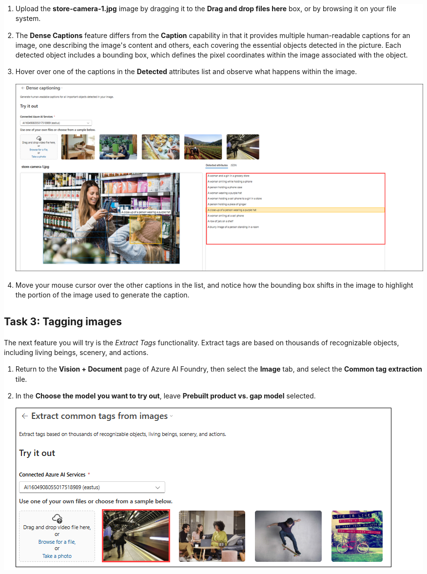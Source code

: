 1. Upload the **store-camera-1.jpg** image by dragging it to the **Drag and drop files here** box, or by browsing it on your file system.

1.  The **Dense Captions** feature differs from the **Caption** capability in that it provides multiple human-readable captions for an image, one describing the image's content and others, each covering the essential objects detected in the picture. Each detected object includes a bounding box, which defines the pixel coordinates within the image associated with the object.

1. Hover over one of the captions in the **Detected** attributes list and observe what happens within the image.

    ![](./media/17-10.png)

1. Move your mouse cursor over the other captions in the list, and notice how the bounding box shifts in the image to highlight the portion of the image used to generate the caption.

## Task 3: Tagging images 

The next feature you will try is the *Extract Tags* functionality. Extract tags are based on thousands of recognizable objects, including living beings, scenery, and actions.

1. Return to the **Vision + Document** page of Azure AI Foundry, then select the **Image** tab, and select the **Common tag extraction** tile.

2. In the **Choose the model you want to try out**, leave **Prebuilt product vs. gap model** selected. 

   ![](./media/17-12.png)
